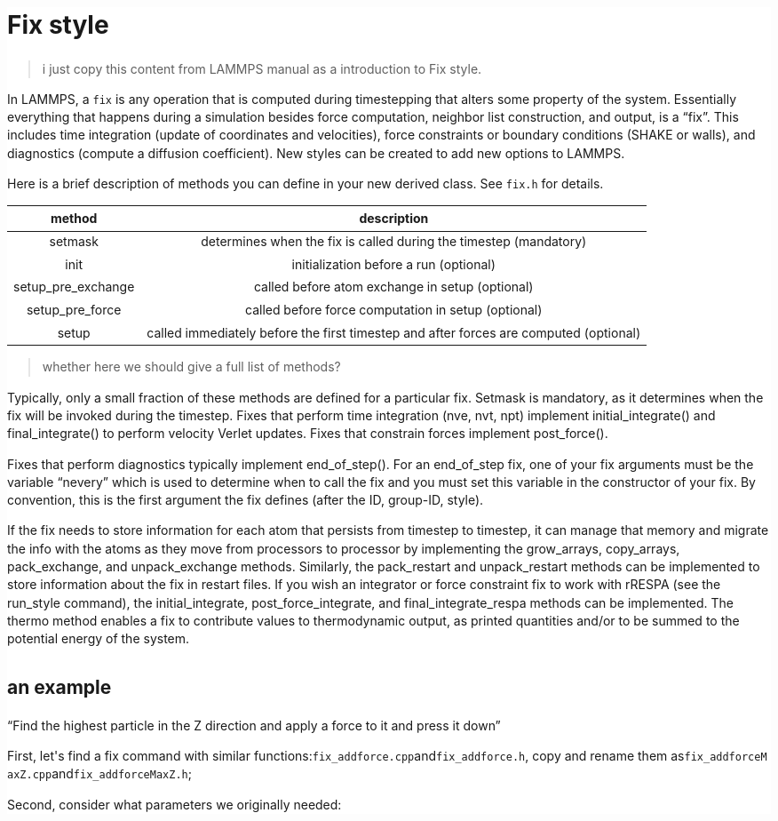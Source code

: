 # Fix style

> i just copy this content from LAMMPS manual as a introduction to Fix style.

In LAMMPS, a `fix` is any operation that is computed during timestepping that alters some property of the system. Essentially everything that happens during a simulation besides force computation, neighbor list construction, and output, is a “fix”. This includes time integration (update of coordinates and velocities), force constraints or boundary conditions (SHAKE or walls), and diagnostics (compute a diffusion coefficient). New styles can be created to add new options to LAMMPS.

Here is a brief description of methods you can define in your new derived class. See `fix.h` for details.

|       method       |                                      description                                      |
| :----------------: | :-----------------------------------------------------------------------------------: |
|      setmask       |           determines when the fix is called during the timestep (mandatory)           |
|        init        |                        initialization before a run (optional)                         |
| setup_pre_exchange |                    called before atom exchange in setup (optional)                    |
|  setup_pre_force   |                  called before force computation in setup (optional)                  |
|       setup        | called immediately before the first timestep and after forces are computed (optional) |

> whether here we should give a full list of methods?

Typically, only a small fraction of these methods are defined for a particular fix. Setmask is mandatory, as it determines when the fix will be invoked during the timestep. Fixes that perform time integration (nve, nvt, npt) implement initial_integrate() and final_integrate() to perform velocity Verlet updates. Fixes that constrain forces implement post_force().

Fixes that perform diagnostics typically implement end_of_step(). For an end_of_step fix, one of your fix arguments must be the variable “nevery” which is used to determine when to call the fix and you must set this variable in the constructor of your fix. By convention, this is the first argument the fix defines (after the ID, group-ID, style).

If the fix needs to store information for each atom that persists from timestep to timestep, it can manage that memory and migrate the info with the atoms as they move from processors to processor by implementing the grow_arrays, copy_arrays, pack_exchange, and unpack_exchange methods. Similarly, the pack_restart and unpack_restart methods can be implemented to store information about the fix in restart files. If you wish an integrator or force constraint fix to work with rRESPA (see the run_style command), the initial_integrate, post_force_integrate, and final_integrate_respa methods can be implemented. The thermo method enables a fix to contribute values to thermodynamic output, as printed quantities and/or to be summed to the potential energy of the system.

## an example

“Find the highest particle in the Z direction and apply a force to it and press it down”

First, let's find a fix command with similar functions:`fix_addforce.cpp`and`fix_addforce.h`, copy and rename them as`fix_addforceMaxZ.cpp`and`fix_addforceMaxZ.h`;

Second, consider what parameters we originally needed:
